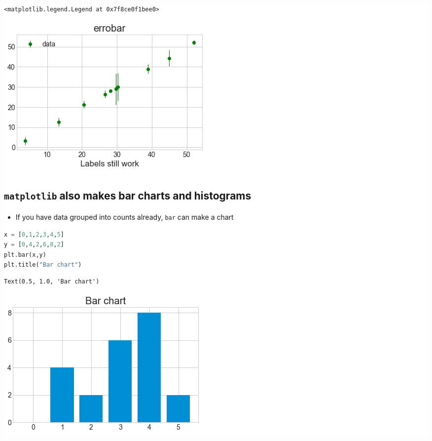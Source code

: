 


    <matplotlib.legend.Legend at 0x7f8ce0f1bee0>




    
![png](08_Plotting_files/08_Plotting_17_1.png)
    


## `matplotlib` also makes bar charts and histograms
* If you have data grouped into counts already, `bar` can make a chart



```python
x = [0,1,2,3,4,5]
y = [0,4,2,6,8,2]
plt.bar(x,y)
plt.title("Bar chart")
```




    Text(0.5, 1.0, 'Bar chart')




    
![png](08_Plotting_files/08_Plotting_19_1.png)
    